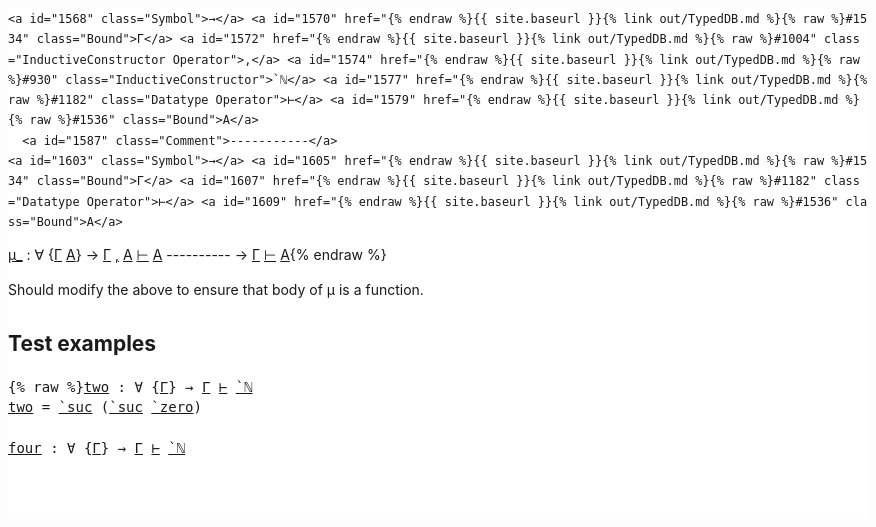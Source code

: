     <a id="1568" class="Symbol">→</a> <a id="1570" href="{% endraw %}{{ site.baseurl }}{% link out/TypedDB.md %}{% raw %}#1534" class="Bound">Γ</a> <a id="1572" href="{% endraw %}{{ site.baseurl }}{% link out/TypedDB.md %}{% raw %}#1004" class="InductiveConstructor Operator">,</a> <a id="1574" href="{% endraw %}{{ site.baseurl }}{% link out/TypedDB.md %}{% raw %}#930" class="InductiveConstructor">`ℕ</a> <a id="1577" href="{% endraw %}{{ site.baseurl }}{% link out/TypedDB.md %}{% raw %}#1182" class="Datatype Operator">⊢</a> <a id="1579" href="{% endraw %}{{ site.baseurl }}{% link out/TypedDB.md %}{% raw %}#1536" class="Bound">A</a>
      <a id="1587" class="Comment">-----------</a>
    <a id="1603" class="Symbol">→</a> <a id="1605" href="{% endraw %}{{ site.baseurl }}{% link out/TypedDB.md %}{% raw %}#1534" class="Bound">Γ</a> <a id="1607" href="{% endraw %}{{ site.baseurl }}{% link out/TypedDB.md %}{% raw %}#1182" class="Datatype Operator">⊢</a> <a id="1609" href="{% endraw %}{{ site.baseurl }}{% link out/TypedDB.md %}{% raw %}#1536" class="Bound">A</a>

  <a id="_⊢_.μ_"></a><a id="1614" href="{% endraw %}{{ site.baseurl }}{% link out/TypedDB.md %}{% raw %}#1614" class="InductiveConstructor Operator">μ_</a> <a id="1617" class="Symbol">:</a> <a id="1619" class="Symbol">∀</a> <a id="1621" class="Symbol">{</a><a id="1622" href="{% endraw %}{{ site.baseurl }}{% link out/TypedDB.md %}{% raw %}#1622" class="Bound">Γ</a> <a id="1624" href="{% endraw %}{{ site.baseurl }}{% link out/TypedDB.md %}{% raw %}#1624" class="Bound">A</a><a id="1625" class="Symbol">}</a>
    <a id="1631" class="Symbol">→</a> <a id="1633" href="{% endraw %}{{ site.baseurl }}{% link out/TypedDB.md %}{% raw %}#1622" class="Bound">Γ</a> <a id="1635" href="{% endraw %}{{ site.baseurl }}{% link out/TypedDB.md %}{% raw %}#1004" class="InductiveConstructor Operator">,</a> <a id="1637" href="{% endraw %}{{ site.baseurl }}{% link out/TypedDB.md %}{% raw %}#1624" class="Bound">A</a> <a id="1639" href="{% endraw %}{{ site.baseurl }}{% link out/TypedDB.md %}{% raw %}#1182" class="Datatype Operator">⊢</a> <a id="1641" href="{% endraw %}{{ site.baseurl }}{% link out/TypedDB.md %}{% raw %}#1624" class="Bound">A</a>
      <a id="1649" class="Comment">----------</a>
    <a id="1664" class="Symbol">→</a> <a id="1666" href="{% endraw %}{{ site.baseurl }}{% link out/TypedDB.md %}{% raw %}#1622" class="Bound">Γ</a> <a id="1668" href="{% endraw %}{{ site.baseurl }}{% link out/TypedDB.md %}{% raw %}#1182" class="Datatype Operator">⊢</a> <a id="1670" href="{% endraw %}{{ site.baseurl }}{% link out/TypedDB.md %}{% raw %}#1624" class="Bound">A</a>{% endraw %}</pre>

Should modify the above to ensure that body of μ is a function.

## Test examples

<pre class="Agda">{% raw %}<a id="two"></a><a id="1780" href="{% endraw %}{{ site.baseurl }}{% link out/TypedDB.md %}{% raw %}#1780" class="Function">two</a> <a id="1784" class="Symbol">:</a> <a id="1786" class="Symbol">∀</a> <a id="1788" class="Symbol">{</a><a id="1789" href="{% endraw %}{{ site.baseurl }}{% link out/TypedDB.md %}{% raw %}#1789" class="Bound">Γ</a><a id="1790" class="Symbol">}</a> <a id="1792" class="Symbol">→</a> <a id="1794" href="{% endraw %}{{ site.baseurl }}{% link out/TypedDB.md %}{% raw %}#1789" class="Bound">Γ</a> <a id="1796" href="{% endraw %}{{ site.baseurl }}{% link out/TypedDB.md %}{% raw %}#1182" class="Datatype Operator">⊢</a> <a id="1798" href="{% endraw %}{{ site.baseurl }}{% link out/TypedDB.md %}{% raw %}#930" class="InductiveConstructor">`ℕ</a>
<a id="1801" href="{% endraw %}{{ site.baseurl }}{% link out/TypedDB.md %}{% raw %}#1780" class="Function">two</a> <a id="1805" class="Symbol">=</a> <a id="1807" href="{% endraw %}{{ site.baseurl }}{% link out/TypedDB.md %}{% raw %}#1466" class="InductiveConstructor">`suc</a> <a id="1812" class="Symbol">(</a><a id="1813" href="{% endraw %}{{ site.baseurl }}{% link out/TypedDB.md %}{% raw %}#1466" class="InductiveConstructor">`suc</a> <a id="1818" href="{% endraw %}{{ site.baseurl }}{% link out/TypedDB.md %}{% raw %}#1419" class="InductiveConstructor">`zero</a><a id="1823" class="Symbol">)</a>

<a id="four"></a><a id="1826" href="{% endraw %}{{ site.baseurl }}{% link out/TypedDB.md %}{% raw %}#1826" class="Function">four</a> <a id="1831" class="Symbol">:</a> <a id="1833" class="Symbol">∀</a> <a id="1835" class="Symbol">{</a><a id="1836" href="{% endraw %}{{ site.baseurl }}{% link out/TypedDB.md %}{% raw %}#1836" class="Bound">Γ</a><a id="1837" class="Symbol">}</a> <a id="1839" class="Symbol">→</a> <a id="1841" href="{% endraw %}{{ site.baseurl }}{% link out/TypedDB.md %}{% raw %}#1836" class="Bound">Γ</a> <a id="1843" href="{% endraw %}{{ site.baseurl }}{% link out/TypedDB.md %}{% raw %}#1182" class="Datatype Operator">⊢</a> <a id="1845" href="{% endraw %}{{ site.baseurl }}{% link out/TypedDB.md %}{% raw %}#930" class="InductiveConstructor">`ℕ</a>